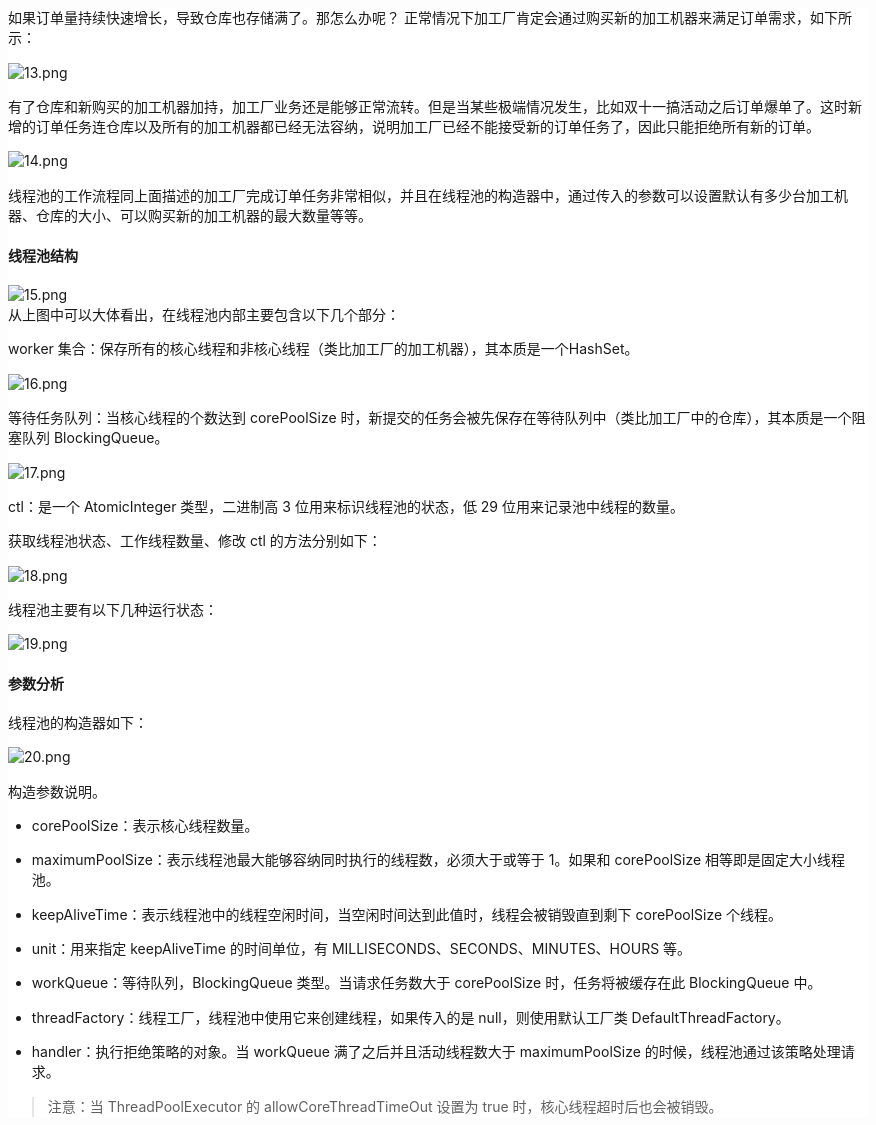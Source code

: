 如果订单量持续快速增长，导致仓库也存储满了。那怎么办呢？ 正常情况下加工厂肯定会通过购买新的加工机器来满足订单需求，如下所示：

![13.png](https://s0.lgstatic.com/i/image3/M01/0A/67/CgoCgV6n2ieAXLdHAAhQp-k81B4188.png)

有了仓库和新购买的加工机器加持，加工厂业务还是能够正常流转。但是当某些极端情况发生，比如双十一搞活动之后订单爆单了。这时新增的订单任务连仓库以及所有的加工机器都已经无法容纳，说明加工厂已经不能接受新的订单任务了，因此只能拒绝所有新的订单。

![14.png](https://s0.lgstatic.com/i/image3/M01/0A/67/CgoCgV6n2jmAAbSOAAjqRyhtMHc301.png)

线程池的工作流程同上面描述的加工厂完成订单任务非常相似，并且在线程池的构造器中，通过传入的参数可以设置默认有多少台加工机器、仓库的大小、可以购买新的加工机器的最大数量等等。

#### 线程池结构

![15.png](https://s0.lgstatic.com/i/image3/M01/17/96/Ciqah16n2kaAO4ocAAE8gZsl0_8253.png)  
从上图中可以大体看出，在线程池内部主要包含以下几个部分：

worker 集合：保存所有的核心线程和非核心线程（类比加工厂的加工机器），其本质是一个HashSet。

![16.png](https://s0.lgstatic.com/i/image3/M01/17/96/Ciqah16n2liAFs5rAABI5Uf1r6k558.png)

等待任务队列：当核心线程的个数达到 corePoolSize 时，新提交的任务会被先保存在等待队列中（类比加工厂中的仓库），其本质是一个阻塞队列 BlockingQueue。

![17.png](https://s0.lgstatic.com/i/image3/M01/0A/67/CgoCgV6n2mOAKeelAABB8mmLk2Q830.png)

ctl：是一个 AtomicInteger 类型，二进制高 3 位用来标识线程池的状态，低 29 位用来记录池中线程的数量。

获取线程池状态、工作线程数量、修改 ctl 的方法分别如下：

![18.png](https://s0.lgstatic.com/i/image3/M01/0A/67/CgoCgV6n2naARJfiAAGFgZOz0ok540.png)

线程池主要有以下几种运行状态：

![19.png](https://s0.lgstatic.com/i/image3/M01/0A/67/CgoCgV6n2n-ABM97AAHAooW4SDo599.png)

#### 参数分析

线程池的构造器如下：

![20.png](https://s0.lgstatic.com/i/image3/M01/0A/67/CgoCgV6n2oyAMKZWAAI9TfD3XFI395.png)

构造参数说明。

-   corePoolSize：表示核心线程数量。
    
-   maximumPoolSize：表示线程池最大能够容纳同时执行的线程数，必须大于或等于 1。如果和 corePoolSize 相等即是固定大小线程池。
    
-   keepAliveTime：表示线程池中的线程空闲时间，当空闲时间达到此值时，线程会被销毁直到剩下 corePoolSize 个线程。
    
-   unit：用来指定 keepAliveTime 的时间单位，有 MILLISECONDS、SECONDS、MINUTES、HOURS 等。
    
-   workQueue：等待队列，BlockingQueue 类型。当请求任务数大于 corePoolSize 时，任务将被缓存在此 BlockingQueue 中。
    
-   threadFactory：线程工厂，线程池中使用它来创建线程，如果传入的是 null，则使用默认工厂类 DefaultThreadFactory。
    
-   handler：执行拒绝策略的对象。当 workQueue 满了之后并且活动线程数大于 maximumPoolSize 的时候，线程池通过该策略处理请求。
    

> 注意：当 ThreadPoolExecutor 的 allowCoreThreadTimeOut 设置为 true 时，核心线程超时后也会被销毁。
